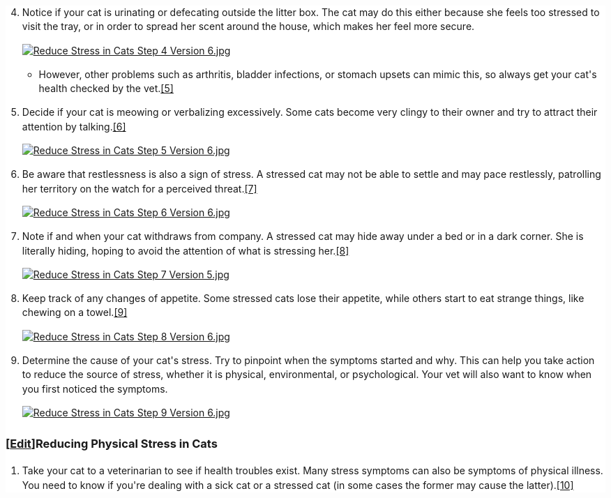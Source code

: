 4.  Notice if your cat is urinating or defecating outside the litter box. The cat may do this either because she feels too stressed to visit the tray, or in order to spread her scent around the house, which makes her feel more secure.
    
    [![Reduce Stress in Cats Step 4 Version 6.jpg](https://www.wikihow.com/images/thumb/4/44/Reduce-Stress-in-Cats-Step-4-Version-6.jpg/aid1439576-v4-728px-Reduce-Stress-in-Cats-Step-4-Version-6.jpg)](https://www.wikihow.com/Image:Reduce-Stress-in-Cats-Step-4-Version-6.jpg)
    
    *   However, other problems such as arthritis, bladder infections, or stomach upsets can mimic this, so always get your cat's health checked by the vet.[\[5\]](#_note-5)
5.  Decide if your cat is meowing or verbalizing excessively. Some cats become very clingy to their owner and try to attract their attention by talking.[\[6\]](#_note-6)
    
    [![Reduce Stress in Cats Step 5 Version 6.jpg](https://www.wikihow.com/images/thumb/1/18/Reduce-Stress-in-Cats-Step-5-Version-6.jpg/aid1439576-v4-728px-Reduce-Stress-in-Cats-Step-5-Version-6.jpg)](https://www.wikihow.com/Image:Reduce-Stress-in-Cats-Step-5-Version-6.jpg)
    
6.  Be aware that restlessness is also a sign of stress. A stressed cat may not be able to settle and may pace restlessly, patrolling her territory on the watch for a perceived threat.[\[7\]](#_note-7)
    
    [![Reduce Stress in Cats Step 6 Version 6.jpg](https://www.wikihow.com/images/thumb/b/b8/Reduce-Stress-in-Cats-Step-6-Version-6.jpg/aid1439576-v4-728px-Reduce-Stress-in-Cats-Step-6-Version-6.jpg)](https://www.wikihow.com/Image:Reduce-Stress-in-Cats-Step-6-Version-6.jpg)
    
7.  Note if and when your cat withdraws from company. A stressed cat may hide away under a bed or in a dark corner. She is literally hiding, hoping to avoid the attention of what is stressing her.[\[8\]](#_note-8)
    
    [![Reduce Stress in Cats Step 7 Version 5.jpg](https://www.wikihow.com/images/thumb/a/a0/Reduce-Stress-in-Cats-Step-7-Version-5.jpg/aid1439576-v4-728px-Reduce-Stress-in-Cats-Step-7-Version-5.jpg)](https://www.wikihow.com/Image:Reduce-Stress-in-Cats-Step-7-Version-5.jpg)
    
8.  Keep track of any changes of appetite. Some stressed cats lose their appetite, while others start to eat strange things, like chewing on a towel.[\[9\]](#_note-9)
    
    [![Reduce Stress in Cats Step 8 Version 6.jpg](https://www.wikihow.com/images/thumb/0/05/Reduce-Stress-in-Cats-Step-8-Version-6.jpg/aid1439576-v4-728px-Reduce-Stress-in-Cats-Step-8-Version-6.jpg)](https://www.wikihow.com/Image:Reduce-Stress-in-Cats-Step-8-Version-6.jpg)
    
9.  Determine the cause of your cat's stress. Try to pinpoint when the symptoms started and why. This can help you take action to reduce the source of stress, whether it is physical, environmental, or psychological. Your vet will also want to know when you first noticed the symptoms.
    
    [![Reduce Stress in Cats Step 9 Version 6.jpg](https://www.wikihow.com/images/thumb/3/3d/Reduce-Stress-in-Cats-Step-9-Version-6.jpg/aid1439576-v4-728px-Reduce-Stress-in-Cats-Step-9-Version-6.jpg)](https://www.wikihow.com/Image:Reduce-Stress-in-Cats-Step-9-Version-6.jpg)
    

### \[[Edit](https://www.wikihow.com/index.php?title=Reduce-Stress-in-Cats&action=edit&section=3 "Edit section: Reducing Physical Stress in Cats")\]Reducing Physical Stress in Cats

1.  Take your cat to a veterinarian to see if health troubles exist. Many stress symptoms can also be symptoms of physical illness. You need to know if you're dealing with a sick cat or a stressed cat (in some cases the former may cause the latter).[\[10\]](#_note-10)
    